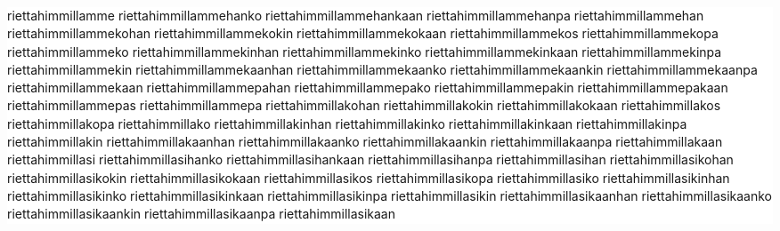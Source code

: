 riettahimmillamme
riettahimmillammehanko
riettahimmillammehankaan
riettahimmillammehanpa
riettahimmillammehan
riettahimmillammekohan
riettahimmillammekokin
riettahimmillammekokaan
riettahimmillammekos
riettahimmillammekopa
riettahimmillammeko
riettahimmillammekinhan
riettahimmillammekinko
riettahimmillammekinkaan
riettahimmillammekinpa
riettahimmillammekin
riettahimmillammekaanhan
riettahimmillammekaanko
riettahimmillammekaankin
riettahimmillammekaanpa
riettahimmillammekaan
riettahimmillammepahan
riettahimmillammepako
riettahimmillammepakin
riettahimmillammepakaan
riettahimmillammepas
riettahimmillammepa
riettahimmillakohan
riettahimmillakokin
riettahimmillakokaan
riettahimmillakos
riettahimmillakopa
riettahimmillako
riettahimmillakinhan
riettahimmillakinko
riettahimmillakinkaan
riettahimmillakinpa
riettahimmillakin
riettahimmillakaanhan
riettahimmillakaanko
riettahimmillakaankin
riettahimmillakaanpa
riettahimmillakaan
riettahimmillasi
riettahimmillasihanko
riettahimmillasihankaan
riettahimmillasihanpa
riettahimmillasihan
riettahimmillasikohan
riettahimmillasikokin
riettahimmillasikokaan
riettahimmillasikos
riettahimmillasikopa
riettahimmillasiko
riettahimmillasikinhan
riettahimmillasikinko
riettahimmillasikinkaan
riettahimmillasikinpa
riettahimmillasikin
riettahimmillasikaanhan
riettahimmillasikaanko
riettahimmillasikaankin
riettahimmillasikaanpa
riettahimmillasikaan